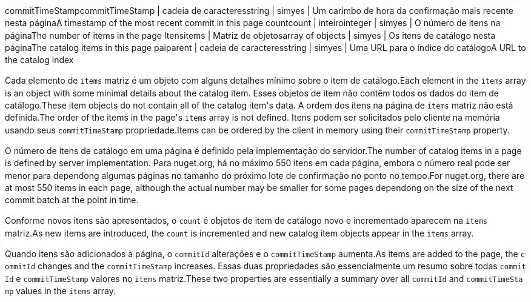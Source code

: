 <span data-ttu-id="3d9a8-213">commitTimeStamp</span><span class="sxs-lookup"><span data-stu-id="3d9a8-213">commitTimeStamp</span></span> | <span data-ttu-id="3d9a8-214">cadeia de caracteres</span><span class="sxs-lookup"><span data-stu-id="3d9a8-214">string</span></span>           | <span data-ttu-id="3d9a8-215">sim</span><span class="sxs-lookup"><span data-stu-id="3d9a8-215">yes</span></span>      | <span data-ttu-id="3d9a8-216">Um carimbo de hora da confirmação mais recente nesta página</span><span class="sxs-lookup"><span data-stu-id="3d9a8-216">A timestamp of the most recent commit in this page</span></span>
<span data-ttu-id="3d9a8-217">count</span><span class="sxs-lookup"><span data-stu-id="3d9a8-217">count</span></span>           | <span data-ttu-id="3d9a8-218">inteiro</span><span class="sxs-lookup"><span data-stu-id="3d9a8-218">integer</span></span>          | <span data-ttu-id="3d9a8-219">sim</span><span class="sxs-lookup"><span data-stu-id="3d9a8-219">yes</span></span>      | <span data-ttu-id="3d9a8-220">O número de itens na página</span><span class="sxs-lookup"><span data-stu-id="3d9a8-220">The number of items in the page</span></span>
<span data-ttu-id="3d9a8-221">Itens</span><span class="sxs-lookup"><span data-stu-id="3d9a8-221">items</span></span>           | <span data-ttu-id="3d9a8-222">Matriz de objetos</span><span class="sxs-lookup"><span data-stu-id="3d9a8-222">array of objects</span></span> | <span data-ttu-id="3d9a8-223">sim</span><span class="sxs-lookup"><span data-stu-id="3d9a8-223">yes</span></span>      | <span data-ttu-id="3d9a8-224">Os itens de catálogo nesta página</span><span class="sxs-lookup"><span data-stu-id="3d9a8-224">The catalog items in this page</span></span>
<span data-ttu-id="3d9a8-225">pai</span><span class="sxs-lookup"><span data-stu-id="3d9a8-225">parent</span></span>          | <span data-ttu-id="3d9a8-226">cadeia de caracteres</span><span class="sxs-lookup"><span data-stu-id="3d9a8-226">string</span></span>           | <span data-ttu-id="3d9a8-227">sim</span><span class="sxs-lookup"><span data-stu-id="3d9a8-227">yes</span></span>      | <span data-ttu-id="3d9a8-228">Uma URL para o índice do catálogo</span><span class="sxs-lookup"><span data-stu-id="3d9a8-228">A URL to the catalog index</span></span>

<span data-ttu-id="3d9a8-229">Cada elemento de `items` matriz é um objeto com alguns detalhes mínimo sobre o item de catálogo.</span><span class="sxs-lookup"><span data-stu-id="3d9a8-229">Each element in the `items` array is an object with some minimal details about the catalog item.</span></span> <span data-ttu-id="3d9a8-230">Esses objetos de item não contêm todos os dados do item de catálogo.</span><span class="sxs-lookup"><span data-stu-id="3d9a8-230">These item objects do not contain all of the catalog item's data.</span></span> <span data-ttu-id="3d9a8-231">A ordem dos itens na página de `items` matriz não está definida.</span><span class="sxs-lookup"><span data-stu-id="3d9a8-231">The order of the items in the page's `items` array is not defined.</span></span> <span data-ttu-id="3d9a8-232">Itens podem ser solicitados pelo cliente na memória usando seus `commitTimeStamp` propriedade.</span><span class="sxs-lookup"><span data-stu-id="3d9a8-232">Items can be ordered by the client in memory using their `commitTimeStamp` property.</span></span>

<span data-ttu-id="3d9a8-233">O número de itens de catálogo em uma página é definido pela implementação do servidor.</span><span class="sxs-lookup"><span data-stu-id="3d9a8-233">The number of catalog items in a page is defined by server implementation.</span></span> <span data-ttu-id="3d9a8-234">Para nuget.org, há no máximo 550 itens em cada página, embora o número real pode ser menor para dependong algumas páginas no tamanho do próximo lote de confirmação no ponto no tempo.</span><span class="sxs-lookup"><span data-stu-id="3d9a8-234">For nuget.org, there are at most 550 items in each page, although the actual number may be smaller for some pages dependong on the size of the next commit batch at the point in time.</span></span>

<span data-ttu-id="3d9a8-235">Conforme novos itens são apresentados, o `count` é objetos de item de catálogo novo e incrementado aparecem na `items` matriz.</span><span class="sxs-lookup"><span data-stu-id="3d9a8-235">As new items are introduced, the `count` is incremented and new catalog item objects appear in the `items` array.</span></span>

<span data-ttu-id="3d9a8-236">Quando itens são adicionados à página, o `commitId` alterações e o `commitTimeStamp` aumenta.</span><span class="sxs-lookup"><span data-stu-id="3d9a8-236">As items are added to the page, the `commitId` changes and the `commitTimeStamp` increases.</span></span> <span data-ttu-id="3d9a8-237">Essas duas propriedades são essencialmente um resumo sobre todas `commitId` e `commitTimeStamp` valores no `items` matriz.</span><span class="sxs-lookup"><span data-stu-id="3d9a8-237">These two properties are essentially a summary over all `commitId` and `commitTimeStamp` values in the `items` array.</span></span>
